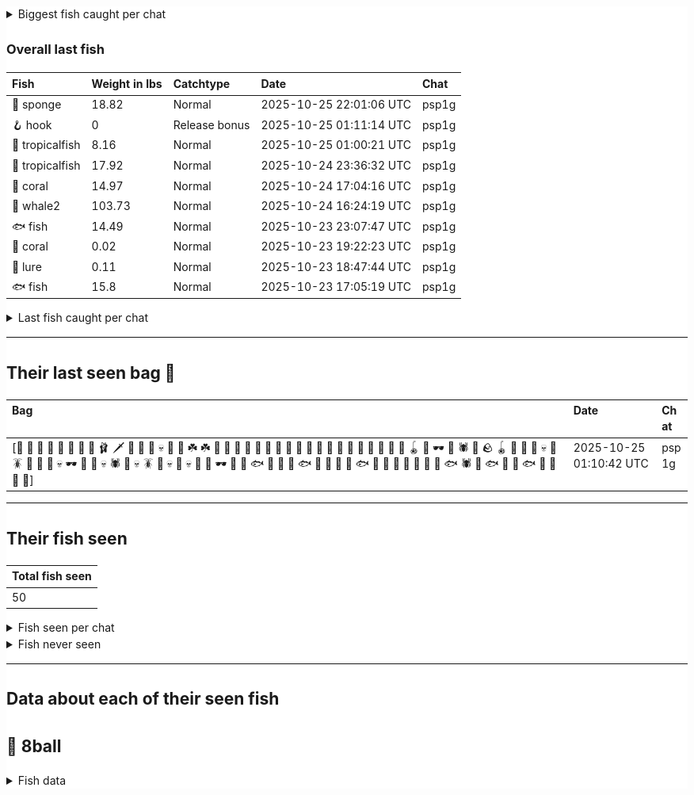 <details><summary>Biggest fish caught per chat</summary></details>

### Overall last fish
| Fish            | Weight in lbs | Catchtype     | Date                    | Chat  |
|:----------------|:--------------|:--------------|:------------------------|:------|
| 🧽 sponge       | 18.82         | Normal        | 2025-10-25 22:01:06 UTC | psp1g |
| 🪝 hook         | 0             | Release bonus | 2025-10-25 01:11:14 UTC | psp1g |
| 🐠 tropicalfish | 8.16          | Normal        | 2025-10-25 01:00:21 UTC | psp1g |
| 🐠 tropicalfish | 17.92         | Normal        | 2025-10-24 23:36:32 UTC | psp1g |
| 🪸 coral        | 14.97         | Normal        | 2025-10-24 17:04:16 UTC | psp1g |
| 🐋 whale2       | 103.73        | Normal        | 2025-10-24 16:24:19 UTC | psp1g |
| 🐟 fish         | 14.49         | Normal        | 2025-10-23 23:07:47 UTC | psp1g |
| 🪸 coral        | 0.02          | Normal        | 2025-10-23 19:22:23 UTC | psp1g |
| 🎏 lure         | 0.11          | Normal        | 2025-10-23 18:47:44 UTC | psp1g |
| 🐟 fish         | 15.8          | Normal        | 2025-10-23 17:05:19 UTC | psp1g |

<details><summary>Last fish caught per chat</summary></details>

---------------

## Their last seen bag 🎒
| Bag                                                                                                                                                                                                                                                                                                  | Date                    | Chat  |
|:-----------------------------------------------------------------------------------------------------------------------------------------------------------------------------------------------------------------------------------------------------------------------------------------------------|:------------------------|:------|
| [🧦 🦪 🦕 🐚 🥪 🪸 🐙 🐍 🩰 🗡️ 🐸 🐊 🦞 💀 📑 🎱 ☘️ ☘️ 🦫 🐢 🌿 🌻 🐸 🌿 🐌 🌿 🌻 🌿 🌻 🐌 🌻 🐌 🐌 🐸 🌻 🐸 🌿 🪀 🐸 🕶️ 🐉 🕷️ 🐸 🪨 🪀 🪼 🐉 🐊 💀 🧃 🪳 🥒 🪸 🪸 💀 🕶️ 🧃 🧽 💀 🕷️ 🧴 💀 🪳 🦈 💀 🧽 💀 🦞 🐌 🕶️ 🎱 🦫 🐟 🦫 🌰 🐳 🐟 🦈 🐉 🦑 🐬 🐟 🦑 🐙 🐠 🦕 🐡 🦑 🪸 🐟 🕷️ 🐸 🐟 🎏 🪸 🐟 🐋 🪸 🐠 🐠] | 2025-10-25 01:10:42 UTC | psp1g |

---------------

## Their fish seen
| Total fish seen |
|:----------------|
| 50              |

<details><summary>Fish seen per chat</summary></details>

<details><summary>Fish never seen</summary></details>

---------------

## Data about each of their seen fish

## 🎱 8ball

<details><summary>Fish data</summary></details>
